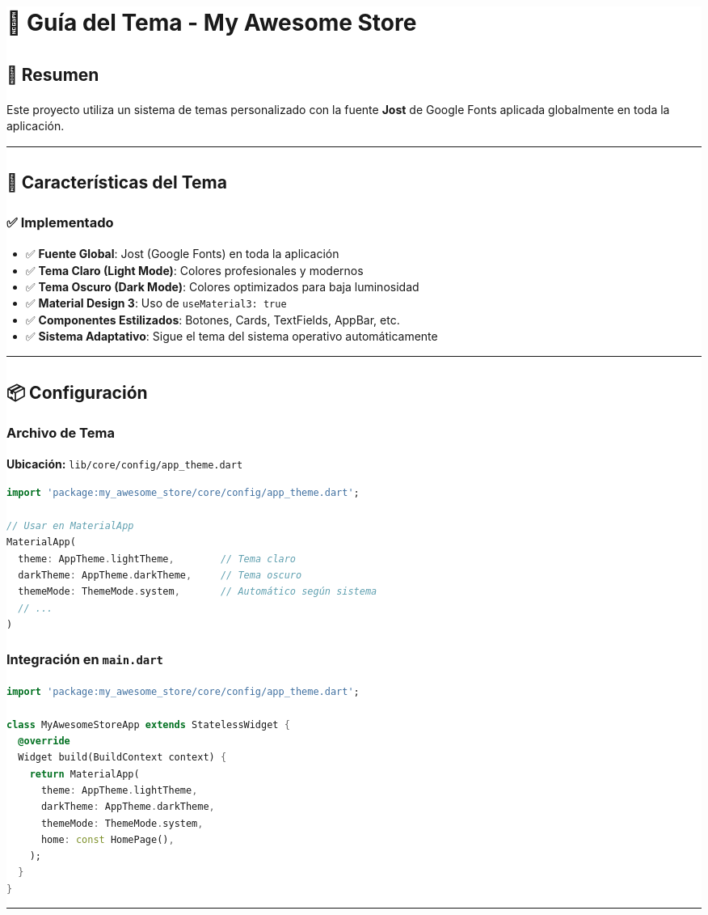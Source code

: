 # 🎨 Guía del Tema - My Awesome Store

## 📌 Resumen

Este proyecto utiliza un sistema de temas personalizado con la fuente **Jost** de Google Fonts aplicada globalmente en toda la aplicación.

---

## 🎯 Características del Tema

### ✅ Implementado

- ✅ **Fuente Global**: Jost (Google Fonts) en toda la aplicación
- ✅ **Tema Claro (Light Mode)**: Colores profesionales y modernos
- ✅ **Tema Oscuro (Dark Mode)**: Colores optimizados para baja luminosidad
- ✅ **Material Design 3**: Uso de `useMaterial3: true`
- ✅ **Componentes Estilizados**: Botones, Cards, TextFields, AppBar, etc.
- ✅ **Sistema Adaptativo**: Sigue el tema del sistema operativo automáticamente

---

## 📦 Configuración

### Archivo de Tema

**Ubicación:** `lib/core/config/app_theme.dart`

```dart
import 'package:my_awesome_store/core/config/app_theme.dart';

// Usar en MaterialApp
MaterialApp(
  theme: AppTheme.lightTheme,        // Tema claro
  darkTheme: AppTheme.darkTheme,     // Tema oscuro
  themeMode: ThemeMode.system,       // Automático según sistema
  // ...
)
```

### Integración en `main.dart`

```dart
import 'package:my_awesome_store/core/config/app_theme.dart';

class MyAwesomeStoreApp extends StatelessWidget {
  @override
  Widget build(BuildContext context) {
    return MaterialApp(
      theme: AppTheme.lightTheme,
      darkTheme: AppTheme.darkTheme,
      themeMode: ThemeMode.system,
      home: const HomePage(),
    );
  }
}
```

---